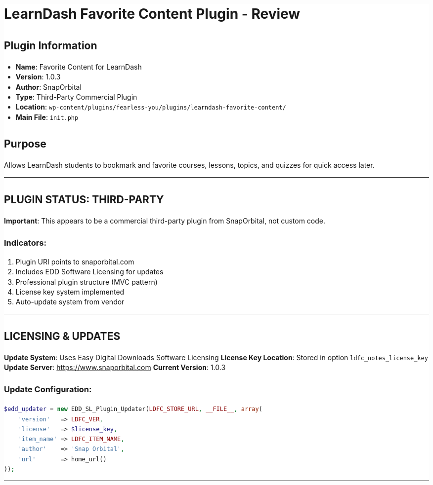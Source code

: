 # LearnDash Favorite Content Plugin - Review

## Plugin Information
- **Name**: Favorite Content for LearnDash
- **Version**: 1.0.3
- **Author**: SnapOrbital
- **Type**: Third-Party Commercial Plugin
- **Location**: `wp-content/plugins/fearless-you/plugins/learndash-favorite-content/`
- **Main File**: `init.php`

## Purpose
Allows LearnDash students to bookmark and favorite courses, lessons, topics, and quizzes for quick access later.

---

## PLUGIN STATUS: THIRD-PARTY

**Important**: This appears to be a commercial third-party plugin from SnapOrbital, not custom code.

### Indicators:
1. Plugin URI points to snaporbital.com
2. Includes EDD Software Licensing for updates
3. Professional plugin structure (MVC pattern)
4. License key system implemented
5. Auto-update system from vendor

---

## LICENSING & UPDATES

**Update System**: Uses Easy Digital Downloads Software Licensing
**License Key Location**: Stored in option `ldfc_notes_license_key`
**Update Server**: https://www.snaporbital.com
**Current Version**: 1.0.3

### Update Configuration:
```php
$edd_updater = new EDD_SL_Plugin_Updater(LDFC_STORE_URL, __FILE__, array(
    'version'   => LDFC_VER,
    'license'   => $license_key,
    'item_name' => LDFC_ITEM_NAME,
    'author'    => 'Snap Orbital',
    'url'       => home_url()
));
```

---
